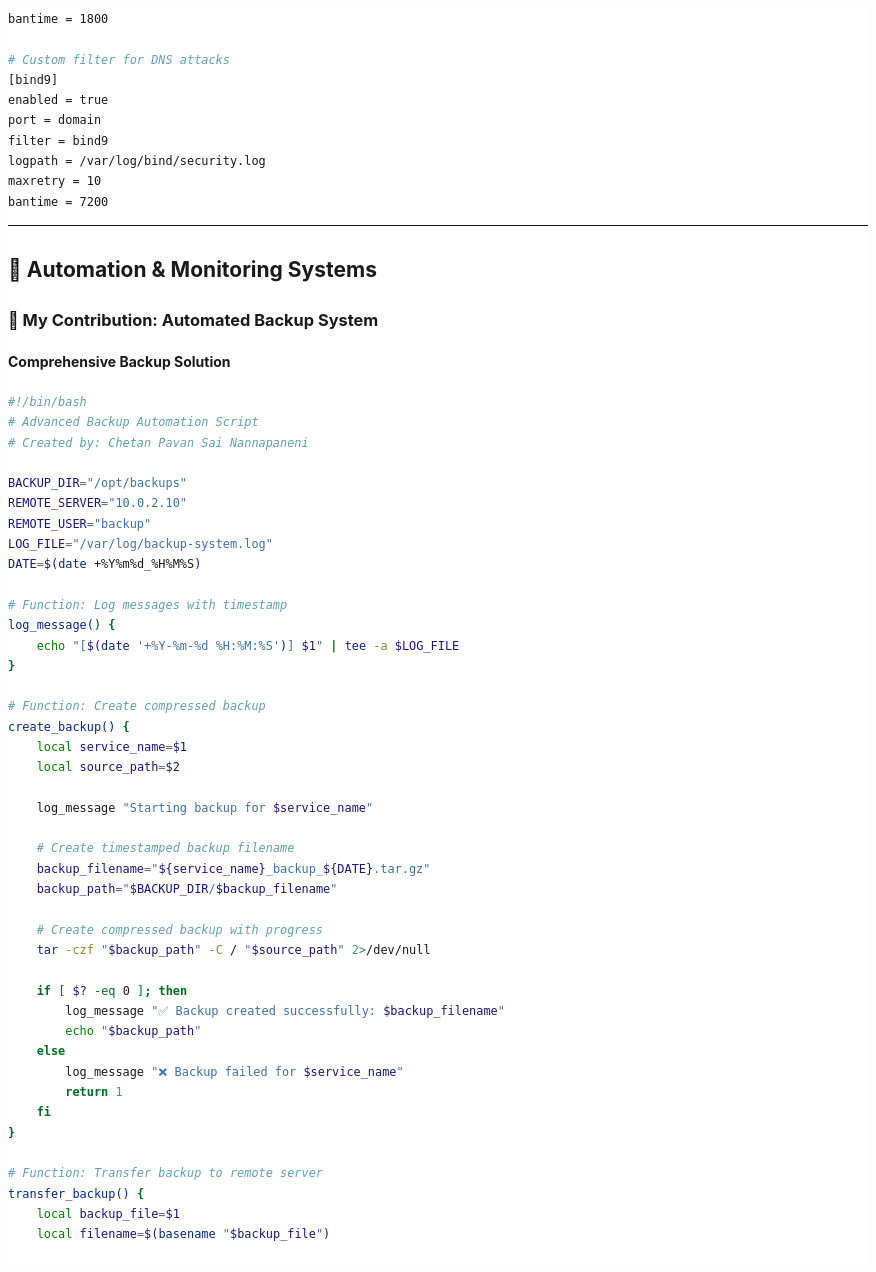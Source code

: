 ```bash
bantime = 1800

# Custom filter for DNS attacks
[bind9]
enabled = true
port = domain
filter = bind9
logpath = /var/log/bind/security.log
maxretry = 10
bantime = 7200
```

---

## 🤖 Automation & Monitoring Systems

### 📄 My Contribution: Automated Backup System

#### **Comprehensive Backup Solution**
```bash
#!/bin/bash
# Advanced Backup Automation Script
# Created by: Chetan Pavan Sai Nannapaneni

BACKUP_DIR="/opt/backups"
REMOTE_SERVER="10.0.2.10"
REMOTE_USER="backup"
LOG_FILE="/var/log/backup-system.log"
DATE=$(date +%Y%m%d_%H%M%S)

# Function: Log messages with timestamp
log_message() {
    echo "[$(date '+%Y-%m-%d %H:%M:%S')] $1" | tee -a $LOG_FILE
}

# Function: Create compressed backup
create_backup() {
    local service_name=$1
    local source_path=$2
    
    log_message "Starting backup for $service_name"
    
    # Create timestamped backup filename
    backup_filename="${service_name}_backup_${DATE}.tar.gz"
    backup_path="$BACKUP_DIR/$backup_filename"
    
    # Create compressed backup with progress
    tar -czf "$backup_path" -C / "$source_path" 2>/dev/null
    
    if [ $? -eq 0 ]; then
        log_message "✅ Backup created successfully: $backup_filename"
        echo "$backup_path"
    else
        log_message "❌ Backup failed for $service_name"
        return 1
    fi
}

# Function: Transfer backup to remote server
transfer_backup() {
    local backup_file=$1
    local filename=$(basename "$backup_file")
    
```